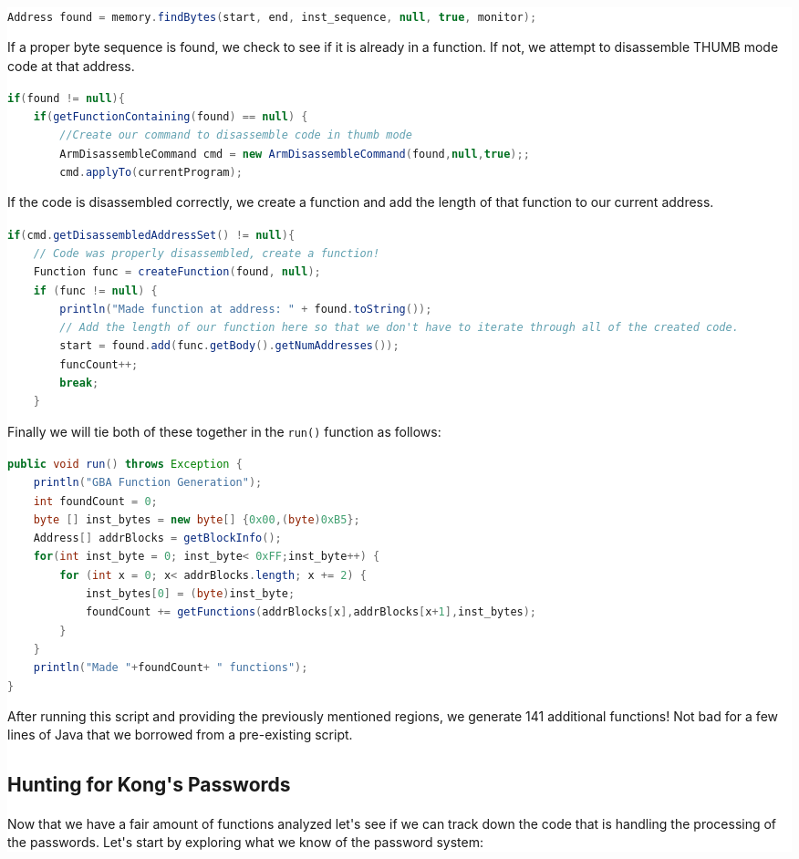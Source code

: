 ```java
Address found = memory.findBytes(start, end, inst_sequence, null, true, monitor);
```
If a proper byte sequence is found, we check to see if it is already in a function. If not, we attempt to disassemble THUMB mode code at that address. 

```java
if(found != null){
    if(getFunctionContaining(found) == null) {
        //Create our command to disassemble code in thumb mode
        ArmDisassembleCommand cmd = new ArmDisassembleCommand(found,null,true);;
        cmd.applyTo(currentProgram);
```

If the code is disassembled correctly, we create a function and add the length of that function to our current address.

```java
if(cmd.getDisassembledAddressSet() != null){
    // Code was properly disassembled, create a function!
    Function func = createFunction(found, null);
    if (func != null) {
        println("Made function at address: " + found.toString());
        // Add the length of our function here so that we don't have to iterate through all of the created code.
        start = found.add(func.getBody().getNumAddresses());
        funcCount++;
        break;
    }
```

Finally we will tie both of these together in the ```run()``` function as follows:

```java
public void run() throws Exception {
    println("GBA Function Generation");
    int foundCount = 0;
    byte [] inst_bytes = new byte[] {0x00,(byte)0xB5};
    Address[] addrBlocks = getBlockInfo();
    for(int inst_byte = 0; inst_byte< 0xFF;inst_byte++) {
        for (int x = 0; x< addrBlocks.length; x += 2) {
            inst_bytes[0] = (byte)inst_byte;
            foundCount += getFunctions(addrBlocks[x],addrBlocks[x+1],inst_bytes);
        }
    }
    println("Made "+foundCount+ " functions");
}
```

After running this script and providing the previously mentioned regions, we generate 141 additional functions! Not bad for a few lines of Java that we borrowed from a pre-existing script. 

## Hunting for Kong's Passwords

Now that we have a fair amount of functions analyzed let's see if we can track down the code that is handling the processing of the passwords. Let's start by exploring what we know of the password system:
